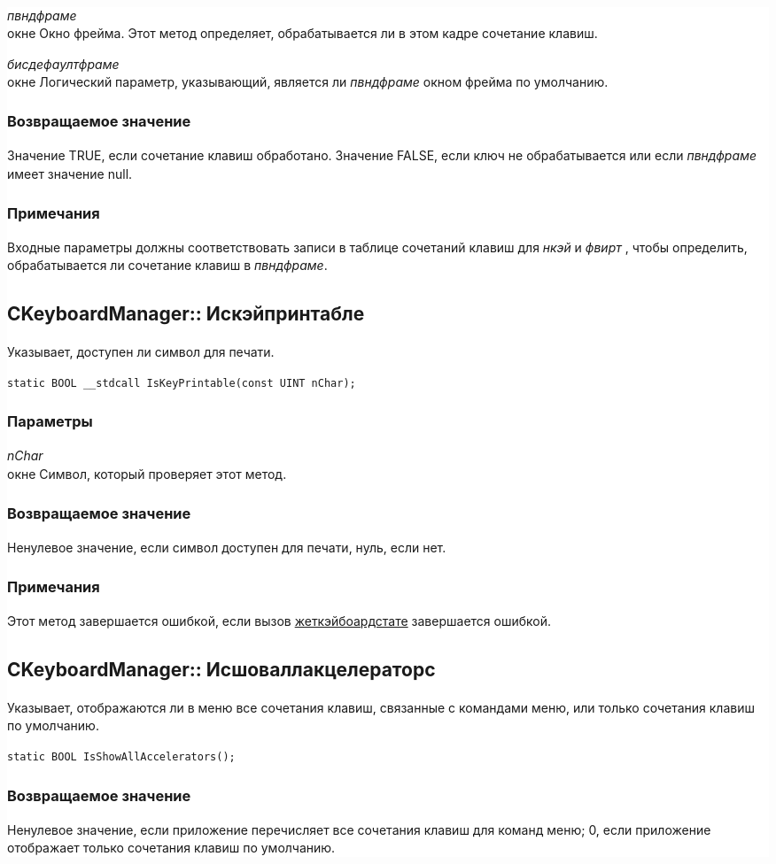 *пвндфраме*\
окне Окно фрейма. Этот метод определяет, обрабатывается ли в этом кадре сочетание клавиш.

*бисдефаултфраме*\
окне Логический параметр, указывающий, является ли *пвндфраме* окном фрейма по умолчанию.

### <a name="return-value"></a>Возвращаемое значение

Значение TRUE, если сочетание клавиш обработано. Значение FALSE, если ключ не обрабатывается или если *пвндфраме* имеет значение null.

### <a name="remarks"></a>Примечания

Входные параметры должны соответствовать записи в таблице сочетаний клавиш для *нкэй* и *фвирт* , чтобы определить, обрабатывается ли сочетание клавиш в *пвндфраме*.

## <a name="ckeyboardmanageriskeyprintable"></a><a name="iskeyprintable"></a> CKeyboardManager:: Искэйпринтабле

Указывает, доступен ли символ для печати.

```
static BOOL __stdcall IsKeyPrintable(const UINT nChar);
```

### <a name="parameters"></a>Параметры

*nChar*\
окне Символ, который проверяет этот метод.

### <a name="return-value"></a>Возвращаемое значение

Ненулевое значение, если символ доступен для печати, нуль, если нет.

### <a name="remarks"></a>Примечания

Этот метод завершается ошибкой, если вызов [жеткэйбоардстате](/windows/win32/api/winuser/nf-winuser-getkeyboardstate) завершается ошибкой.

## <a name="ckeyboardmanagerisshowallaccelerators"></a><a name="isshowallaccelerators"></a> CKeyboardManager:: Исшоваллакцелераторс

Указывает, отображаются ли в меню все сочетания клавиш, связанные с командами меню, или только сочетания клавиш по умолчанию.

```
static BOOL IsShowAllAccelerators();
```

### <a name="return-value"></a>Возвращаемое значение

Ненулевое значение, если приложение перечисляет все сочетания клавиш для команд меню; 0, если приложение отображает только сочетания клавиш по умолчанию.
